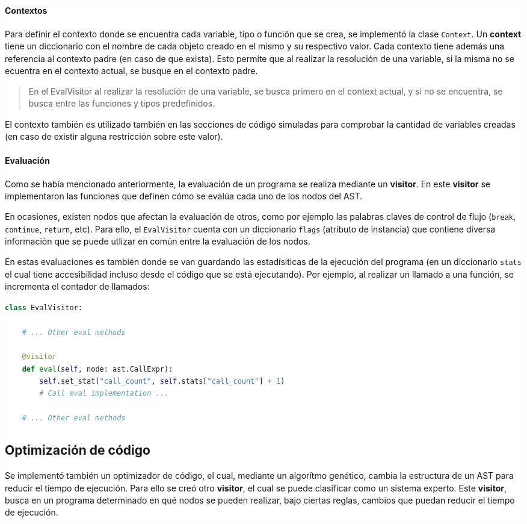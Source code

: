 #### Contextos

Para definir el contexto donde se encuentra cada variable, tipo o función que se
crea, se implementó la clase `Context`. Un **context** tiene un diccionario
con el nombre de cada objeto creado en el mismo y su respectivo valor. Cada contexto
tiene además una referencia al contexto padre (en caso de que exista). Esto
permite que al realizar la resolución de una variable, si la misma no se ecuentra
en el contexto actual, se busque en el contexto padre.

> En el EvalVisitor al realizar la resolución de una variable, se busca primero
> en el context actual, y si no se encuentra, se busca entre las funciones y
> tipos predefinidos.

El contexto también es utilizado también en las secciones de código simuladas
para comprobar la cantidad de variables creadas (en caso de existir alguna
restricción sobre este valor).

#### Evaluación

Como se había mencionado anteriormente, la evaluación de un programa se realiza
mediante un **visitor**. En este **visitor** se implementaron las funciones
que definen cómo se evalúa cada uno de los nodos del AST.

En ocasiones, existen nodos que afectan la evaluación de otros, como por
ejemplo las palabras claves de control de flujo (`break`, `continue`, `return`,
etc). Para ello, el `EvalVisitor` cuenta con un diccionario `flags` (atributo
de instancia) que contiene diversa información que se puede utlizar en común
entre la evaluación de los nodos.

En estas evaluaciones es también donde se van guardando las estadísiticas de la
ejecución del programa (en un diccionario `stats` el cual tiene accesibilidad
incluso desde el código que se está ejecutando). Por ejemplo, al realizar un
llamado a una función, se incrementa el contador de llamados:

```python
class EvalVisitor:
    
    # ... Other eval methods

    @visitor
    def eval(self, node: ast.CallExpr):
        self.set_stat("call_count", self.stats["call_count"] + 1)
        # Call eval implementation ...

    # ... Other eval methods
```

## Optimización de código

Se implementó también un optimizador de código, el cual, mediante un algorítmo
genético, cambia la estructura de un AST para reducir el tiempo de ejecución.
Para ello se creó otro **visitor**, el cual se puede clasificar como un sistema
experto. Este **visitor**, busca en un programa determinado en qué nodos se
pueden realizar, bajo ciertas reglas, cambios que puedan reducir el tiempo de
ejecución.
